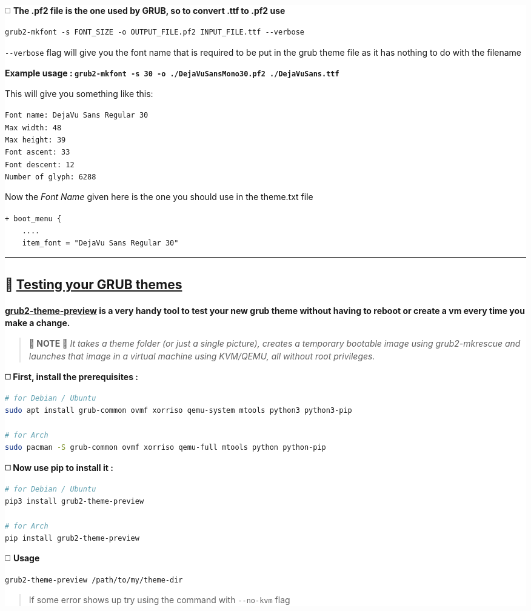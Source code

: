 ◻️ **The .pf2 file is the one used by GRUB, so to convert .ttf to .pf2 use**
```shell
grub2-mkfont -s FONT_SIZE -o OUTPUT_FILE.pf2 INPUT_FILE.ttf --verbose
```
`--verbose` flag will give you the font name that is required to be put in the grub theme file as it has nothing to do with the filename

**Example usage : `grub2-mkfont -s 30 -o ./DejaVuSansMono30.pf2 ./DejaVuSans.ttf`**

This will give you something like this:
```shell
Font name: DejaVu Sans Regular 30
Max width: 48
Max height: 39
Font ascent: 33
Font descent: 12
Number of glyph: 6288
```

Now the *Font Name* given here is the one you should use in the theme.txt file
```shell
+ boot_menu {
    ....
    item_font = "DejaVu Sans Regular 30"
```

***

## 🧪 [Testing your GRUB themes](https://github.com/VandalByte/grub-tweaks#-topics)

**[grub2-theme-preview](https://github.com/hartwork/grub2-theme-preview) is a very handy tool to test your new grub theme without having to reboot or create a vm every time you make a change.**

> **🔹 NOTE 🔹** *It takes a theme folder (or just a single picture), creates a temporary bootable image using grub2-mkrescue and launches that image in a virtual machine using KVM/QEMU, all without root privileges.*

**◻️ First, install the prerequisites :**
```bash
# for Debian / Ubuntu
sudo apt install grub-common ovmf xorriso qemu-system mtools python3 python3-pip

# for Arch
sudo pacman -S grub-common ovmf xorriso qemu-full mtools python python-pip
```
**◻️ Now use pip to install it :**
```bash
# for Debian / Ubuntu
pip3 install grub2-theme-preview

# for Arch
pip install grub2-theme-preview
```
◻️ **Usage**
```
grub2-theme-preview /path/to/my/theme-dir
```
> If some error shows up try using the command with `--no-kvm` flag
